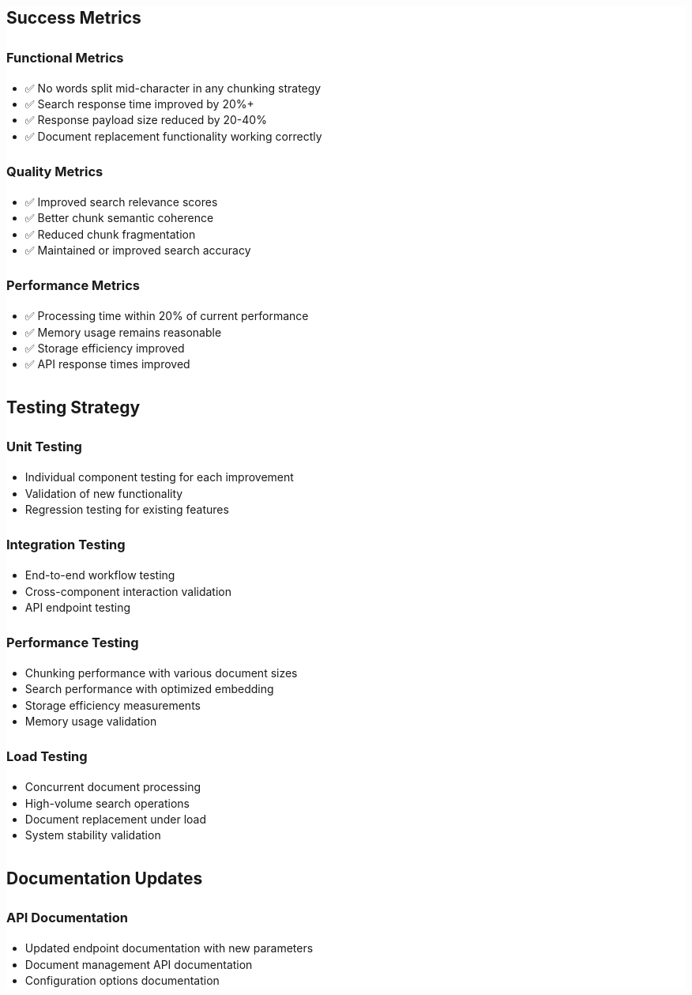 ## Success Metrics

### Functional Metrics
- ✅ No words split mid-character in any chunking strategy
- ✅ Search response time improved by 20%+
- ✅ Response payload size reduced by 20-40%
- ✅ Document replacement functionality working correctly

### Quality Metrics
- ✅ Improved search relevance scores
- ✅ Better chunk semantic coherence
- ✅ Reduced chunk fragmentation
- ✅ Maintained or improved search accuracy

### Performance Metrics
- ✅ Processing time within 20% of current performance
- ✅ Memory usage remains reasonable
- ✅ Storage efficiency improved
- ✅ API response times improved

## Testing Strategy

### Unit Testing
- Individual component testing for each improvement
- Validation of new functionality
- Regression testing for existing features

### Integration Testing
- End-to-end workflow testing
- Cross-component interaction validation
- API endpoint testing

### Performance Testing
- Chunking performance with various document sizes
- Search performance with optimized embedding
- Storage efficiency measurements
- Memory usage validation

### Load Testing
- Concurrent document processing
- High-volume search operations
- Document replacement under load
- System stability validation

## Documentation Updates

### API Documentation
- Updated endpoint documentation with new parameters
- Document management API documentation
- Configuration options documentation
